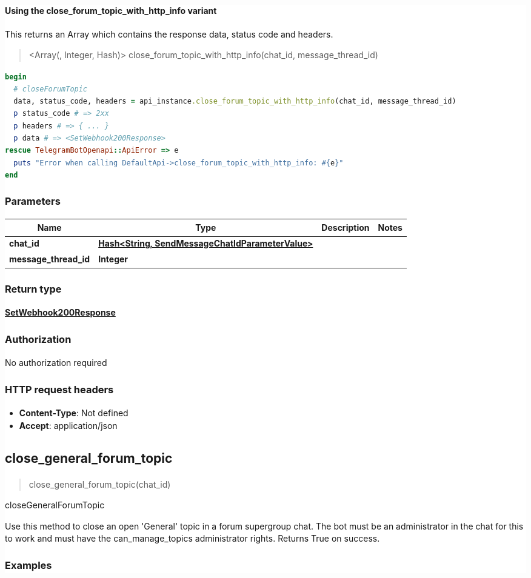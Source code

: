 #### Using the close_forum_topic_with_http_info variant

This returns an Array which contains the response data, status code and headers.

> <Array(<SetWebhook200Response>, Integer, Hash)> close_forum_topic_with_http_info(chat_id, message_thread_id)

```ruby
begin
  # closeForumTopic
  data, status_code, headers = api_instance.close_forum_topic_with_http_info(chat_id, message_thread_id)
  p status_code # => 2xx
  p headers # => { ... }
  p data # => <SetWebhook200Response>
rescue TelegramBotOpenapi::ApiError => e
  puts "Error when calling DefaultApi->close_forum_topic_with_http_info: #{e}"
end
```

### Parameters

| Name | Type | Description | Notes |
| ---- | ---- | ----------- | ----- |
| **chat_id** | [**Hash&lt;String, SendMessageChatIdParameterValue&gt;**](SendMessageChatIdParameterValue.md) |  |  |
| **message_thread_id** | **Integer** |  |  |

### Return type

[**SetWebhook200Response**](SetWebhook200Response.md)

### Authorization

No authorization required

### HTTP request headers

- **Content-Type**: Not defined
- **Accept**: application/json


## close_general_forum_topic

> <SetWebhook200Response> close_general_forum_topic(chat_id)

closeGeneralForumTopic

Use this method to close an open 'General' topic in a forum supergroup chat. The bot must be an administrator in the chat for this to work and must have the can_manage_topics administrator rights. Returns True on success.

### Examples
